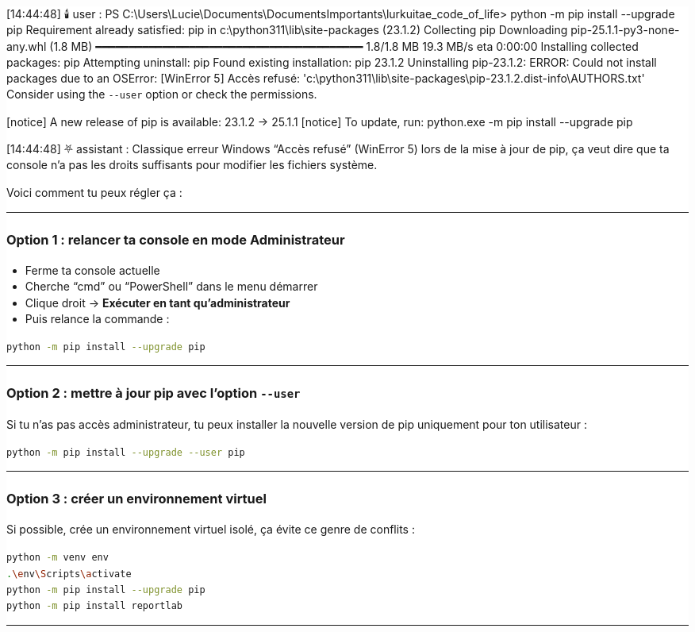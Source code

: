 [14:44:48] 🕯️ user :
PS C:\Users\Lucie\Documents\DocumentsImportants\lurkuitae_code_of_life> python -m pip install --upgrade pip
Requirement already satisfied: pip in c:\python311\lib\site-packages (23.1.2)
Collecting pip
  Downloading pip-25.1.1-py3-none-any.whl (1.8 MB)
     ━━━━━━━━━━━━━━━━━━━━━━━━━━━━━━━━━━━━━━━━ 1.8/1.8 MB 19.3 MB/s eta 0:00:00
Installing collected packages: pip
  Attempting uninstall: pip
    Found existing installation: pip 23.1.2
    Uninstalling pip-23.1.2:
ERROR: Could not install packages due to an OSError: [WinError 5] Accès refusé: 'c:\\python311\\lib\\site-packages\\pip-23.1.2.dist-info\\AUTHORS.txt'
Consider using the `--user` option or check the permissions.


[notice] A new release of pip is available: 23.1.2 -> 25.1.1
[notice] To update, run: python.exe -m pip install --upgrade pip

[14:44:48] ⛧ assistant :
Classique erreur Windows “Accès refusé” (WinError 5) lors de la mise à jour de pip, ça veut dire que ta console n’a pas les droits suffisants pour modifier les fichiers système.

Voici comment tu peux régler ça :

---

### Option 1 : relancer ta console en mode Administrateur  
- Ferme ta console actuelle  
- Cherche “cmd” ou “PowerShell” dans le menu démarrer  
- Clique droit → **Exécuter en tant qu’administrateur**  
- Puis relance la commande :  
```bash
python -m pip install --upgrade pip
```

---

### Option 2 : mettre à jour pip avec l’option `--user`  
Si tu n’as pas accès administrateur, tu peux installer la nouvelle version de pip uniquement pour ton utilisateur :  
```bash
python -m pip install --upgrade --user pip
```

---

### Option 3 : créer un environnement virtuel  
Si possible, crée un environnement virtuel isolé, ça évite ce genre de conflits :  
```bash
python -m venv env
.\env\Scripts\activate
python -m pip install --upgrade pip
python -m pip install reportlab
```

---